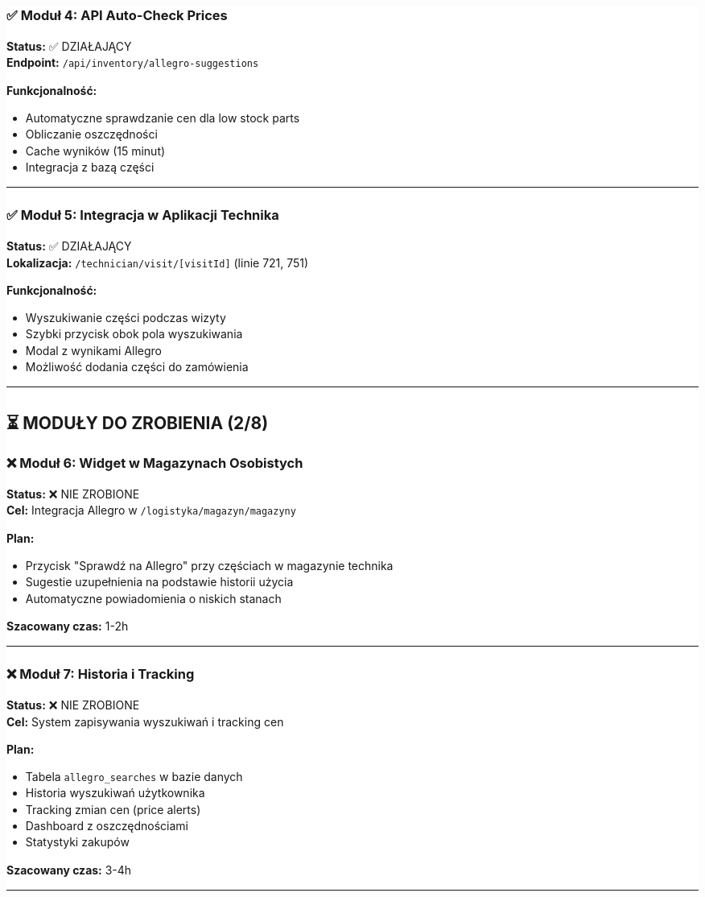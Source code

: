 
### **✅ Moduł 4: API Auto-Check Prices**
**Status:** ✅ DZIAŁAJĄCY  
**Endpoint:** `/api/inventory/allegro-suggestions`

**Funkcjonalność:**
- Automatyczne sprawdzanie cen dla low stock parts
- Obliczanie oszczędności
- Cache wyników (15 minut)
- Integracja z bazą części

---

### **✅ Moduł 5: Integracja w Aplikacji Technika**
**Status:** ✅ DZIAŁAJĄCY  
**Lokalizacja:** `/technician/visit/[visitId]` (linie 721, 751)

**Funkcjonalność:**
- Wyszukiwanie części podczas wizyty
- Szybki przycisk obok pola wyszukiwania
- Modal z wynikami Allegro
- Możliwość dodania części do zamówienia

---

## ⏳ MODUŁY DO ZROBIENIA (2/8)

### **❌ Moduł 6: Widget w Magazynach Osobistych**
**Status:** ❌ NIE ZROBIONE  
**Cel:** Integracja Allegro w `/logistyka/magazyn/magazyny`

**Plan:**
- Przycisk "Sprawdź na Allegro" przy częściach w magazynie technika
- Sugestie uzupełnienia na podstawie historii użycia
- Automatyczne powiadomienia o niskich stanach

**Szacowany czas:** 1-2h

---

### **❌ Moduł 7: Historia i Tracking**
**Status:** ❌ NIE ZROBIONE  
**Cel:** System zapisywania wyszukiwań i tracking cen

**Plan:**
- Tabela `allegro_searches` w bazie danych
- Historia wyszukiwań użytkownika
- Tracking zmian cen (price alerts)
- Dashboard z oszczędnościami
- Statystyki zakupów

**Szacowany czas:** 3-4h

---